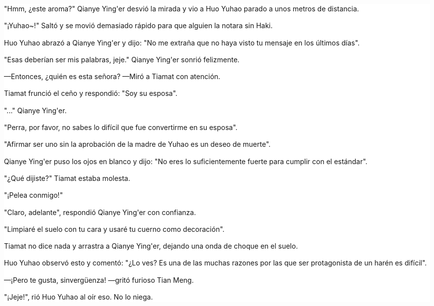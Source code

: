 "Hmm, ¿este aroma?" Qianye Ying'er desvió la mirada y vio a Huo Yuhao parado a unos metros de distancia.

"¡Yuhao~!" Saltó y se movió demasiado rápido para que alguien la notara sin Haki.

Huo Yuhao abrazó a Qianye Ying'er y dijo: "No me extraña que no haya visto tu mensaje en los últimos días".

"Esas deberían ser mis palabras, jeje." Qianye Ying'er sonrió felizmente.

—Entonces, ¿quién es esta señora? —Miró a Tiamat con atención.

Tiamat frunció el ceño y respondió: "Soy su esposa".

"..." Qianye Ying'er.

"Perra, por favor, no sabes lo difícil que fue convertirme en su esposa".

"Afirmar ser uno sin la aprobación de la madre de Yuhao es un deseo de muerte".

Qianye Ying'er puso los ojos en blanco y dijo: "No eres lo suficientemente fuerte para cumplir con el estándar".

"¿Qué dijiste?" Tiamat estaba molesta.

"¡Pelea conmigo!"

"Claro, adelante", respondió Qianye Ying'er con confianza.

"Limpiaré el suelo con tu cara y usaré tu cuerno como decoración".

Tiamat no dice nada y arrastra a Qianye Ying'er, dejando una onda de choque en el suelo.

Huo Yuhao observó esto y comentó: "¿Lo ves? Es una de las muchas razones por las que ser protagonista de un harén es difícil".

—¡Pero te gusta, sinvergüenza! —gritó furioso Tian Meng.

"¡Jeje!", rió Huo Yuhao al oír eso. No lo niega.